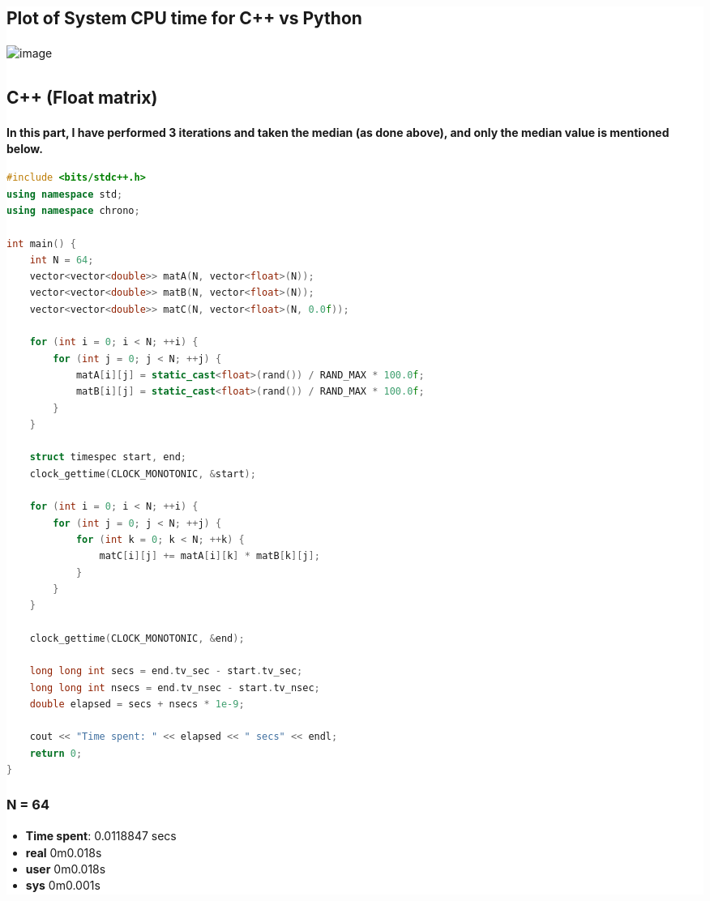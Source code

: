 
## Plot of System CPU time for C++ vs Python
![image](https://github.com/user-attachments/assets/d09d78bf-54f0-487a-96dc-8baf3599ad25)

## C++ (Float matrix)

**In this part, I have performed 3 iterations and taken the median (as done above), and only the median value is mentioned below.**

```cpp
#include <bits/stdc++.h>
using namespace std;
using namespace chrono;

int main() {
    int N = 64;
    vector<vector<double>> matA(N, vector<float>(N));
    vector<vector<double>> matB(N, vector<float>(N));
    vector<vector<double>> matC(N, vector<float>(N, 0.0f));

    for (int i = 0; i < N; ++i) {
        for (int j = 0; j < N; ++j) {
            matA[i][j] = static_cast<float>(rand()) / RAND_MAX * 100.0f; 
            matB[i][j] = static_cast<float>(rand()) / RAND_MAX * 100.0f;
        }
    }

    struct timespec start, end;
    clock_gettime(CLOCK_MONOTONIC, &start);

    for (int i = 0; i < N; ++i) {
        for (int j = 0; j < N; ++j) {
            for (int k = 0; k < N; ++k) {
                matC[i][j] += matA[i][k] * matB[k][j];
            }
        }
    }

    clock_gettime(CLOCK_MONOTONIC, &end);

    long long int secs = end.tv_sec - start.tv_sec;
    long long int nsecs = end.tv_nsec - start.tv_nsec;
    double elapsed = secs + nsecs * 1e-9;

    cout << "Time spent: " << elapsed << " secs" << endl;
    return 0;
}

```

### N = 64
- **Time spent**: 0.0118847 secs
- **real**    0m0.018s
- **user**    0m0.018s
- **sys**     0m0.001s

